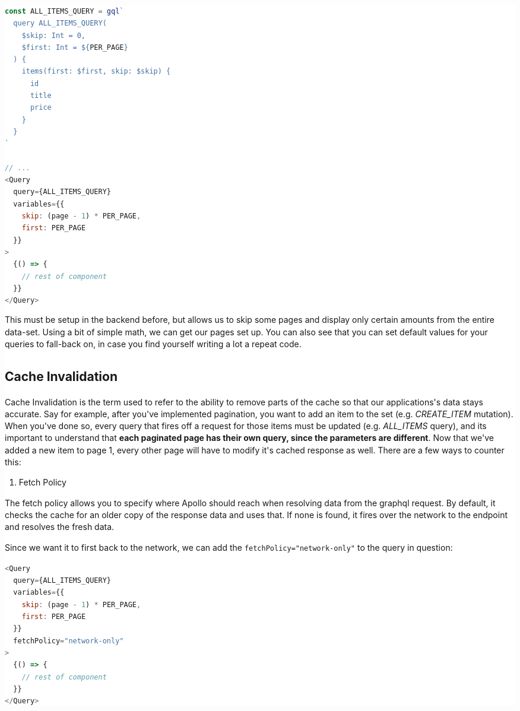 ```js
const ALL_ITEMS_QUERY = gql`
  query ALL_ITEMS_QUERY(
    $skip: Int = 0,
    $first: Int = ${PER_PAGE}
  ) {
    items(first: $first, skip: $skip) {
      id
      title
      price
    }
  }
`

// ...
<Query
  query={ALL_ITEMS_QUERY}
  variables={{
    skip: (page - 1) * PER_PAGE,
    first: PER_PAGE
  }}
>
  {() => {
    // rest of component
  }}
</Query>
```

This must be setup in the backend before, but allows us to skip some pages and display only certain amounts from the entire data-set. Using a bit of simple math, we can get our pages set up.
You can also see that you can set default values for your queries to fall-back on, in case you find yourself writing a lot a repeat code.

## Cache Invalidation

Cache Invalidation is the term used to refer to the ability to remove parts of the cache so that our applications's data stays accurate. Say for example, after you've implemented pagination, you want to add an item to the set (e.g. _CREATE_ITEM_ mutation). When you've done so, every query that fires off a request for those items must be updated (e.g. _ALL_ITEMS_ query), and its important to understand that **each paginated page has their own query, since the parameters are different**. Now that we've added a new item to page 1, every other page will have to modify it's cached response as well. There are a few ways to counter this:

1. Fetch Policy

The fetch policy allows you to specify where Apollo should reach when resolving data from the graphql request. By default, it checks the cache for an older copy of the response data and uses that. If none is found, it fires over the network to the endpoint and resolves the fresh data.

Since we want it to first back to the network, we can add the `fetchPolicy="network-only"` to the query in question:

```js
<Query
  query={ALL_ITEMS_QUERY}
  variables={{
    skip: (page - 1) * PER_PAGE,
    first: PER_PAGE
  }}
  fetchPolicy="network-only"
>
  {() => {
    // rest of component
  }}
</Query>
```
